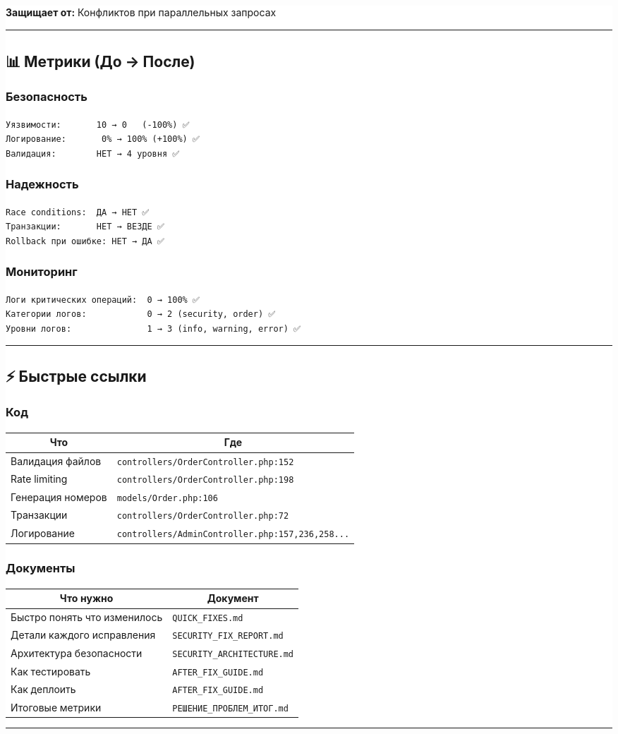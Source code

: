 **Защищает от:** Конфликтов при параллельных запросах

---

## 📊 Метрики (До → После)

### Безопасность
```
Уязвимости:       10 → 0   (-100%) ✅
Логирование:       0% → 100% (+100%) ✅
Валидация:        НЕТ → 4 уровня ✅
```

### Надежность
```
Race conditions:  ДА → НЕТ ✅
Транзакции:       НЕТ → ВЕЗДЕ ✅
Rollback при ошибке: НЕТ → ДА ✅
```

### Мониторинг
```
Логи критических операций:  0 → 100% ✅
Категории логов:            0 → 2 (security, order) ✅
Уровни логов:               1 → 3 (info, warning, error) ✅
```

---

## ⚡ Быстрые ссылки

### Код

| Что | Где |
|-----|-----|
| Валидация файлов | `controllers/OrderController.php:152` |
| Rate limiting | `controllers/OrderController.php:198` |
| Генерация номеров | `models/Order.php:106` |
| Транзакции | `controllers/OrderController.php:72` |
| Логирование | `controllers/AdminController.php:157,236,258...` |

### Документы

| Что нужно | Документ |
|-----------|----------|
| Быстро понять что изменилось | `QUICK_FIXES.md` |
| Детали каждого исправления | `SECURITY_FIX_REPORT.md` |
| Архитектура безопасности | `SECURITY_ARCHITECTURE.md` |
| Как тестировать | `AFTER_FIX_GUIDE.md` |
| Как деплоить | `AFTER_FIX_GUIDE.md` |
| Итоговые метрики | `РЕШЕНИЕ_ПРОБЛЕМ_ИТОГ.md` |

---
